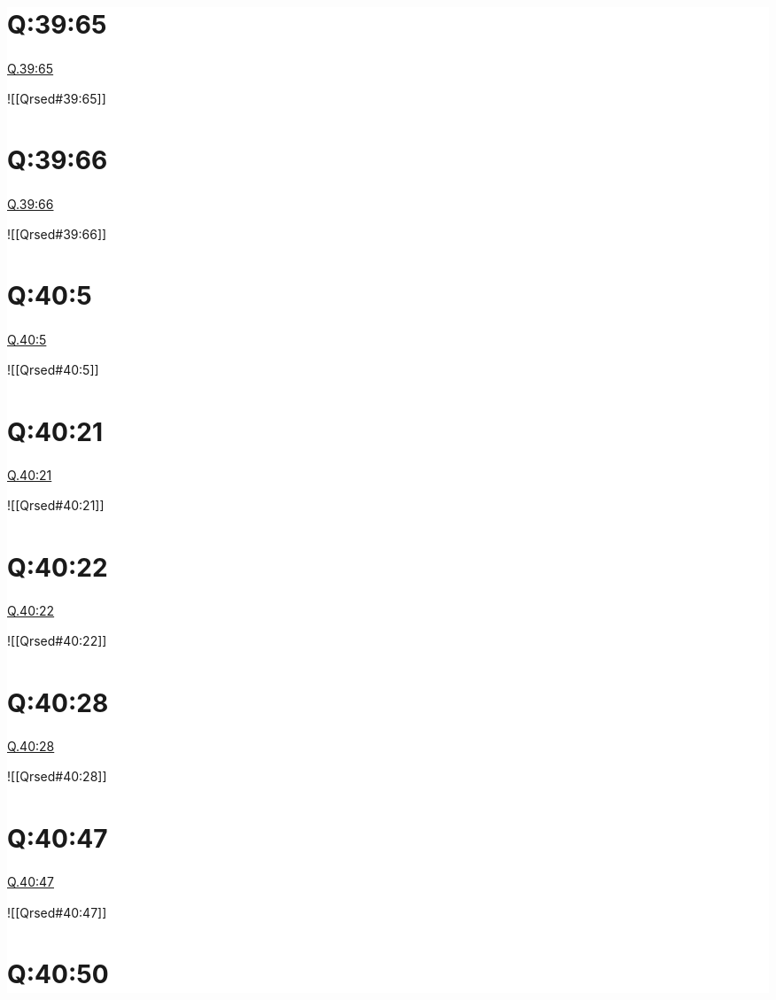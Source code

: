 # Q:39:65

[Q.39:65](https://quran.com/39:65/tafsirs/ar-tafsir-al-tabari)

![[Qrsed#39:65]]

# Q:39:66

[Q.39:66](https://quran.com/39:66/tafsirs/ar-tafsir-al-tabari)

![[Qrsed#39:66]]

# Q:40:5

[Q.40:5](https://quran.com/40:5/tafsirs/ar-tafsir-al-tabari)

![[Qrsed#40:5]]

# Q:40:21

[Q.40:21](https://quran.com/40:21/tafsirs/ar-tafsir-al-tabari)

![[Qrsed#40:21]]

# Q:40:22

[Q.40:22](https://quran.com/40:22/tafsirs/ar-tafsir-al-tabari)

![[Qrsed#40:22]]

# Q:40:28

[Q.40:28](https://quran.com/40:28/tafsirs/ar-tafsir-al-tabari)

![[Qrsed#40:28]]

# Q:40:47

[Q.40:47](https://quran.com/40:47/tafsirs/ar-tafsir-al-tabari)

![[Qrsed#40:47]]

# Q:40:50
